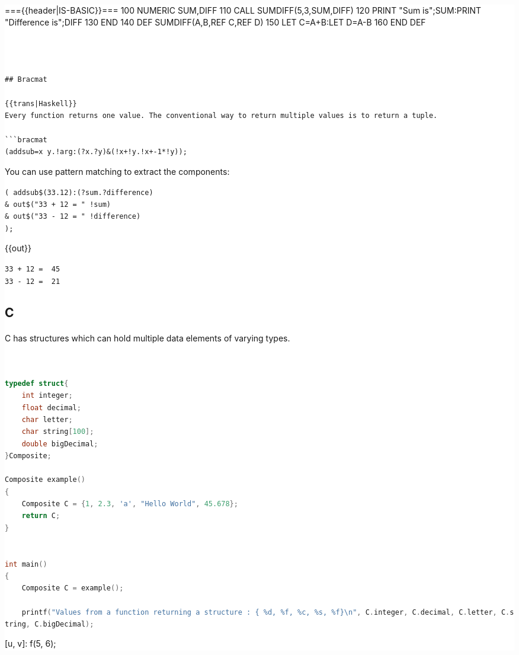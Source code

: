 
==={{header|IS-BASIC}}===
<lang IS-BASIC>100 NUMERIC SUM,DIFF
110 CALL SUMDIFF(5,3,SUM,DIFF)
120 PRINT "Sum is";SUM:PRINT "Difference is";DIFF
130 END 
140 DEF SUMDIFF(A,B,REF C,REF D)
150   LET C=A+B:LET D=A-B
160 END DEF
```



## Bracmat

{{trans|Haskell}}
Every function returns one value. The conventional way to return multiple values is to return a tuple.

```bracmat
(addsub=x y.!arg:(?x.?y)&(!x+!y.!x+-1*!y));
```

You can use pattern matching to extract the components:

```bracmat
( addsub$(33.12):(?sum.?difference)
& out$("33 + 12 = " !sum)
& out$("33 - 12 = " !difference)
);
```

{{out}}

```txt
33 + 12 =  45
33 - 12 =  21
```



## C

C has structures which can hold multiple data elements of varying types.

```c>#include<stdio.h


typedef struct{
	int integer;
	float decimal;
	char letter;
	char string[100];
	double bigDecimal;
}Composite;

Composite example()
{
	Composite C = {1, 2.3, 'a', "Hello World", 45.678};
	return C;
}


int main()
{
	Composite C = example();

	printf("Values from a function returning a structure : { %d, %f, %c, %s, %f}\n", C.integer, C.decimal, C.letter, C.string, C.bigDecimal);
```

[u, v]: f(5, 6);